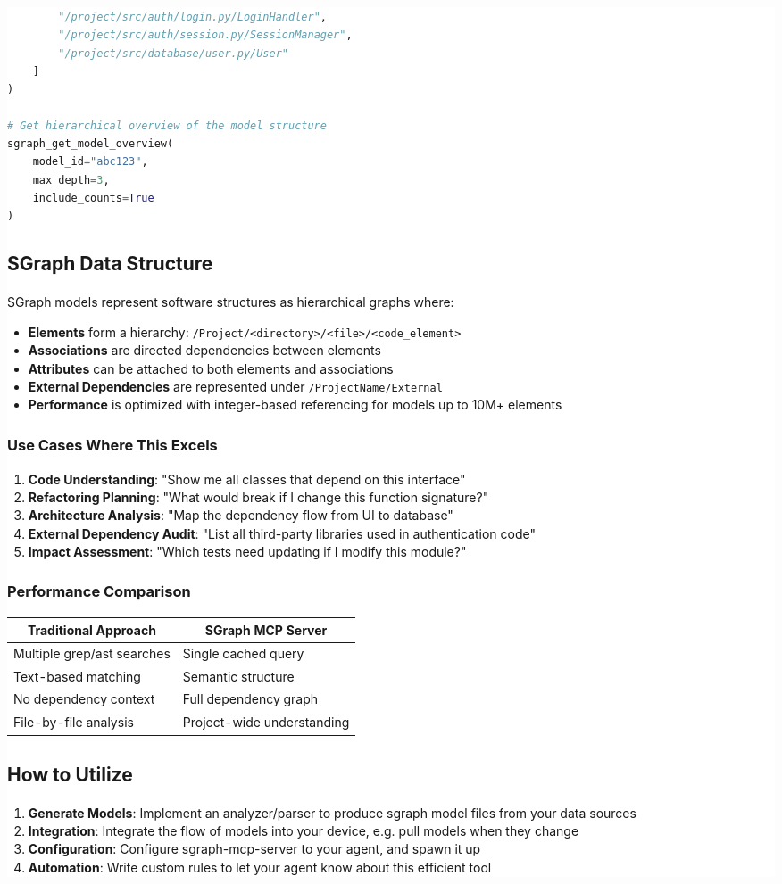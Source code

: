 ```python
        "/project/src/auth/login.py/LoginHandler",
        "/project/src/auth/session.py/SessionManager",
        "/project/src/database/user.py/User"
    ]
)

# Get hierarchical overview of the model structure
sgraph_get_model_overview(
    model_id="abc123",
    max_depth=3,
    include_counts=True
)
```

## SGraph Data Structure

SGraph models represent software structures as hierarchical graphs where:

- **Elements** form a hierarchy: `/Project/<directory>/<file>/<code_element>`
- **Associations** are directed dependencies between elements
- **Attributes** can be attached to both elements and associations
- **External Dependencies** are represented under `/ProjectName/External`
- **Performance** is optimized with integer-based referencing for models up to 10M+ elements

### Use Cases Where This Excels

1. **Code Understanding**: "Show me all classes that depend on this interface"
2. **Refactoring Planning**: "What would break if I change this function signature?"
3. **Architecture Analysis**: "Map the dependency flow from UI to database"
4. **External Dependency Audit**: "List all third-party libraries used in authentication code"
5. **Impact Assessment**: "Which tests need updating if I modify this module?"

### Performance Comparison

| Traditional Approach | SGraph MCP Server |
|---------------------|-------------------|
| Multiple grep/ast searches | Single cached query |
| Text-based matching | Semantic structure |
| No dependency context | Full dependency graph |
| File-by-file analysis | Project-wide understanding |

## How to Utilize

1. **Generate Models**: Implement an analyzer/parser to produce sgraph model files from your data sources
2. **Integration**: Integrate the flow of models into your device, e.g. pull models when they change
3. **Configuration**: Configure sgraph-mcp-server to your agent, and spawn it up
4. **Automation**: Write custom rules to let your agent know about this efficient tool

